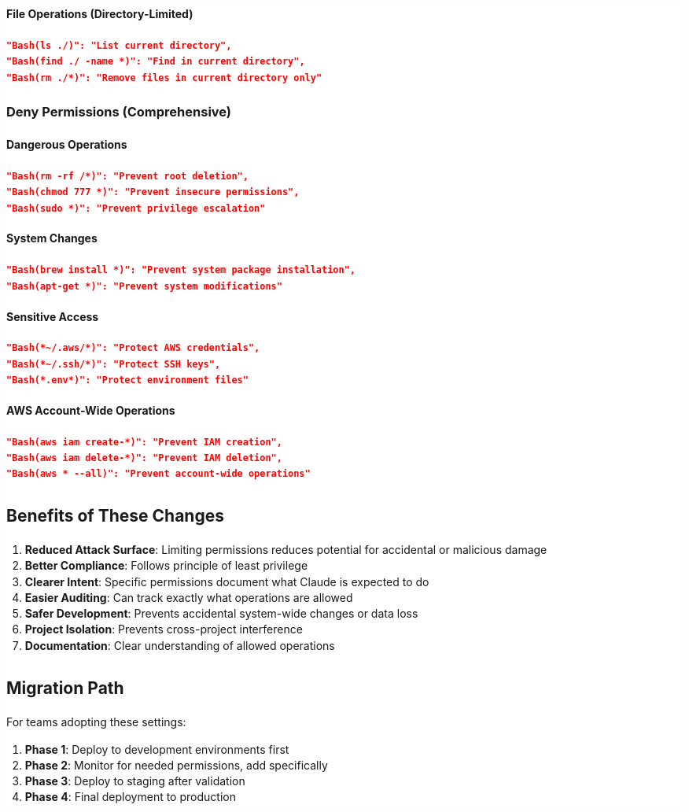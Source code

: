 #### File Operations (Directory-Limited)
```json
"Bash(ls ./)": "List current directory",
"Bash(find ./ -name *)": "Find in current directory",
"Bash(rm ./*)": "Remove files in current directory only"
```

### Deny Permissions (Comprehensive)

#### Dangerous Operations
```json
"Bash(rm -rf /*)": "Prevent root deletion",
"Bash(chmod 777 *)": "Prevent insecure permissions",
"Bash(sudo *)": "Prevent privilege escalation"
```

#### System Changes
```json
"Bash(brew install *)": "Prevent system package installation",
"Bash(apt-get *)": "Prevent system modifications"
```

#### Sensitive Access
```json
"Bash(*~/.aws/*)": "Protect AWS credentials",
"Bash(*~/.ssh/*)": "Protect SSH keys",
"Bash(*.env*)": "Protect environment files"
```

#### AWS Account-Wide Operations
```json
"Bash(aws iam create-*)": "Prevent IAM creation",
"Bash(aws iam delete-*)": "Prevent IAM deletion",
"Bash(aws * --all)": "Prevent account-wide operations"
```

## Benefits of These Changes

1. **Reduced Attack Surface**: Limiting permissions reduces potential for accidental or malicious damage
2. **Better Compliance**: Follows principle of least privilege
3. **Clearer Intent**: Specific permissions document what Claude is expected to do
4. **Easier Auditing**: Can track exactly what operations are allowed
5. **Safer Development**: Prevents accidental system-wide changes or data loss
6. **Project Isolation**: Prevents cross-project interference
7. **Documentation**: Clear understanding of allowed operations

## Migration Path

For teams adopting these settings:

1. **Phase 1**: Deploy to development environments first
2. **Phase 2**: Monitor for needed permissions, add specifically
3. **Phase 3**: Deploy to staging after validation
4. **Phase 4**: Final deployment to production
